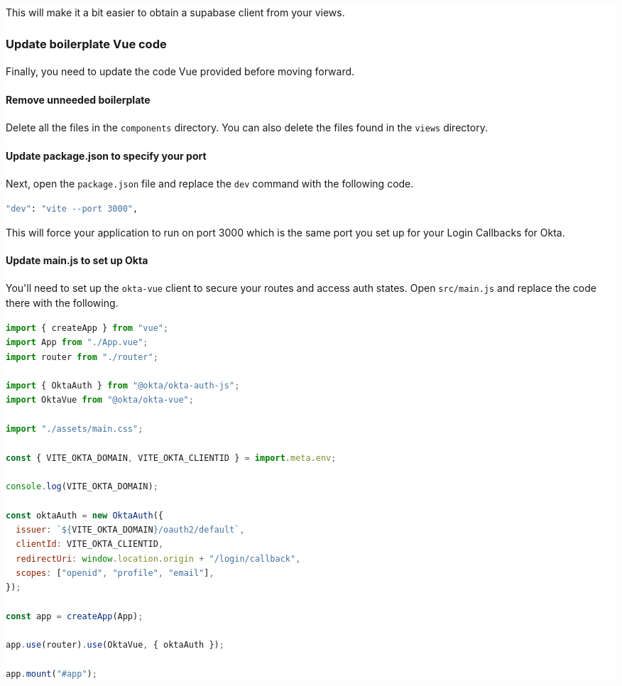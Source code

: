 This will make it a bit easier to obtain a supabase client from your views.

### Update boilerplate Vue code

Finally, you need to update the code Vue provided before moving forward.

#### Remove unneeded boilerplate

Delete all the files in the `components` directory. You can also delete the files found in the `views` directory.

#### Update package.json to specify your port

Next, open the `package.json` file and replace the `dev` command with the following code.

```sh
"dev": "vite --port 3000",
```

This will force your application to run on port 3000 which is the same port you set up for your Login Callbacks for Okta.

#### Update main.js to set up Okta

You'll need to set up the `okta-vue` client to secure your routes and access auth states. Open `src/main.js` and replace the code there with the following.

```javascript
import { createApp } from "vue";
import App from "./App.vue";
import router from "./router";

import { OktaAuth } from "@okta/okta-auth-js";
import OktaVue from "@okta/okta-vue";

import "./assets/main.css";

const { VITE_OKTA_DOMAIN, VITE_OKTA_CLIENTID } = import.meta.env;

console.log(VITE_OKTA_DOMAIN);

const oktaAuth = new OktaAuth({
  issuer: `${VITE_OKTA_DOMAIN}/oauth2/default`,
  clientId: VITE_OKTA_CLIENTID,
  redirectUri: window.location.origin + "/login/callback",
  scopes: ["openid", "profile", "email"],
});

const app = createApp(App);

app.use(router).use(OktaVue, { oktaAuth });

app.mount("#app");
```

